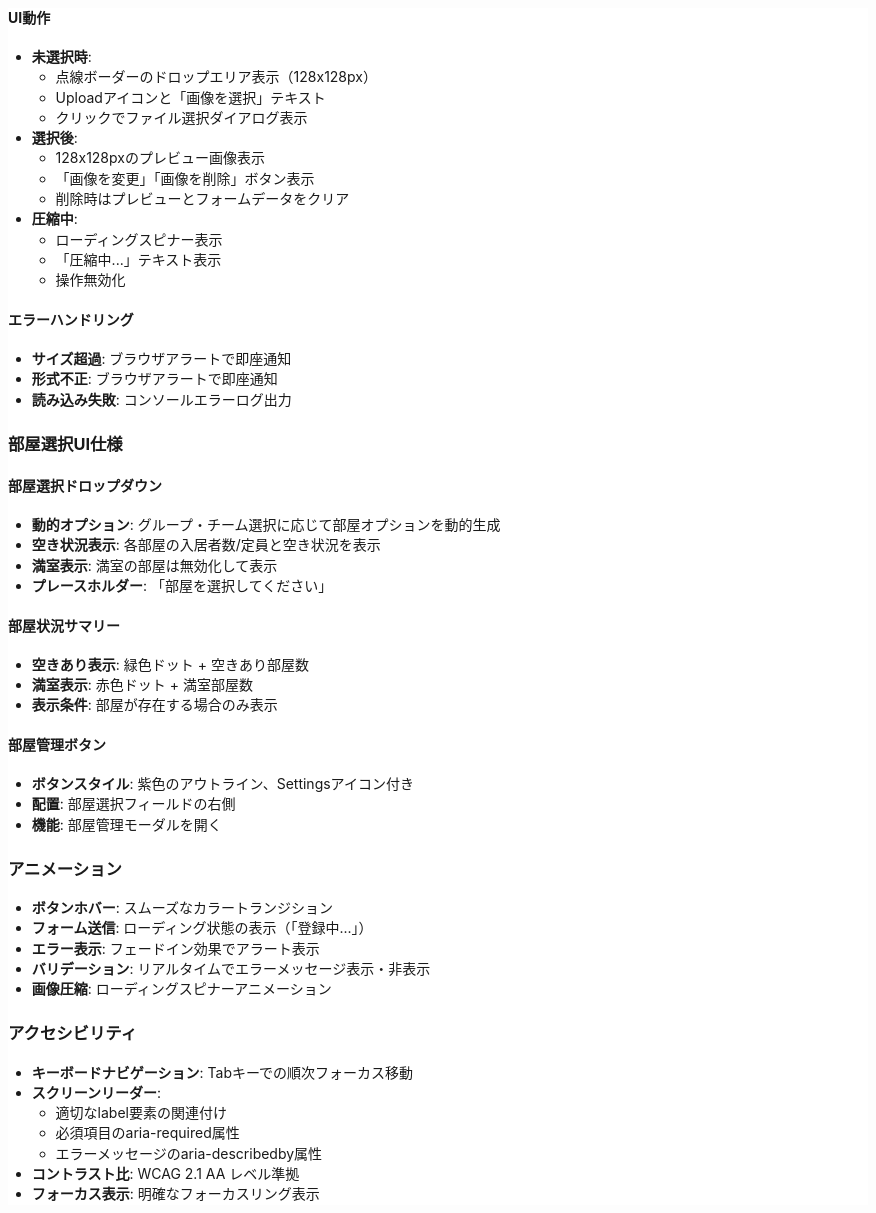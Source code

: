 #### UI動作

- **未選択時**:
  - 点線ボーダーのドロップエリア表示（128x128px）
  - Uploadアイコンと「画像を選択」テキスト
  - クリックでファイル選択ダイアログ表示
- **選択後**:
  - 128x128pxのプレビュー画像表示
  - 「画像を変更」「画像を削除」ボタン表示
  - 削除時はプレビューとフォームデータをクリア
- **圧縮中**:
  - ローディングスピナー表示
  - 「圧縮中...」テキスト表示
  - 操作無効化

#### エラーハンドリング

- **サイズ超過**: ブラウザアラートで即座通知
- **形式不正**: ブラウザアラートで即座通知
- **読み込み失敗**: コンソールエラーログ出力

### 部屋選択UI仕様

#### 部屋選択ドロップダウン

- **動的オプション**: グループ・チーム選択に応じて部屋オプションを動的生成
- **空き状況表示**: 各部屋の入居者数/定員と空き状況を表示
- **満室表示**: 満室の部屋は無効化して表示
- **プレースホルダー**: 「部屋を選択してください」

#### 部屋状況サマリー

- **空きあり表示**: 緑色ドット + 空きあり部屋数
- **満室表示**: 赤色ドット + 満室部屋数
- **表示条件**: 部屋が存在する場合のみ表示

#### 部屋管理ボタン

- **ボタンスタイル**: 紫色のアウトライン、Settingsアイコン付き
- **配置**: 部屋選択フィールドの右側
- **機能**: 部屋管理モーダルを開く

### アニメーション

- **ボタンホバー**: スムーズなカラートランジション
- **フォーム送信**: ローディング状態の表示（「登録中...」）
- **エラー表示**: フェードイン効果でアラート表示
- **バリデーション**: リアルタイムでエラーメッセージ表示・非表示
- **画像圧縮**: ローディングスピナーアニメーション

### アクセシビリティ

- **キーボードナビゲーション**: Tabキーでの順次フォーカス移動
- **スクリーンリーダー**:
  - 適切なlabel要素の関連付け
  - 必須項目のaria-required属性
  - エラーメッセージのaria-describedby属性
- **コントラスト比**: WCAG 2.1 AA レベル準拠
- **フォーカス表示**: 明確なフォーカスリング表示
